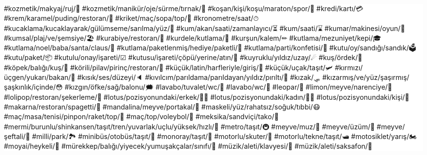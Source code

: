 #kozmetik/makyaj/ruj/💄
#kozmetik/manikür/oje/sürme/tırnak/💅
#koşan/kişi/koşu/maraton/spor/🏃
#kredi/kartı/💳
#krem/karamel/puding/restoran/🍮
#kriket/maç/sopa/top/🏏
#kronometre/saat/⏱
#kucaklama/kucaklayarak/gülümseme/sarılma/yüz/🤗
#kum/akan/saati/zamanlayıcı/⏳
#kum/saati/⌛
#kumar/makinesi/oyun/🎰
#kumsal/plaj/ve/şemsiye/🏖
#kurabiye/restoran/🍪
#kurdele/kutlama/🎀
#kurşun/kalem/✏
#kutlama/mezuniyet/kepi/🎓
#kutlama/noel/baba/santa/claus/🎅
#kutlama/paketlenmiş/hediye/paketli/🎁
#kutlama/parti/konfetisi/🎉
#kutu/oy/sandığı/sandık/🗳
#kutu/paket/📦
#kutulu/onay/işareti/☑
#kutusu/işareti/çöpü/yerine/atın/🚮
#kuyruklu/yıldız/uzay/☄
#kuş/ördek/🦆
#köpek/balığı/kuş/🦈
#körili/pilav/pirinç/restoran/🍛
#küçük/latin/harfleriyle/giriş/🔡
#küçük/uçak/taşıt/🛩
#kırmızı/üçgen/yukarı/bakan/🔺
#kısık/ses/düzeyi/🔈
#kıvılcım/parıldama/parıldayan/yıldız/pırıltı/🌟
#kızak/🛷
#kızarmış/ve/yüz/şaşırmış/şaşkınlık/içinde/😳
#kızgın/öfke/sağ/balonu/🗯
#lavabo/tuvalet/wc/🚻
#lavabo/wc/🚾
#leopar/🐆
#limon/meyve/narenciye/🍋
#lolipop/restoran/şekerleme/🍭
#lotus/pozisyonundaki/erkek/🧘‍♂
#lotus/pozisyonundaki/kadın/🧘‍♀
#lotus/pozisyonundaki/kişi/🧘
#makarna/restoran/spagetti/🍝
#mandalina/meyve/portakal/🍊
#maskeli/yüz/rahatsız/soğuk/tıbbi/😷
#maç/masa/tenisi/pinpon/raket/top/🏓
#maç/top/voleybol/🏐
#meksika/sandviçi/tako/🌮
#mermi/burunlu/shinkansen/taşıt/tren/yuvarlak/uçlu/yüksek/hızlı/🚅
#metro/taşıt/🚇
#meyve/muz/🍌
#meyve/üzüm/🍇
#meyve/şeftali/🍑
#milli/park/🏞
#minibüs/otobüs/taşıt/🚐
#monoray/taşıt/🚝
#motorlu/skuter/🛵
#motorlu/tekne/taşıt/🛥
#motosiklet/yarış/🏍
#moyai/heykeli/🗿
#mürekkep/balığı/yiyecek/yumuşakçalar/sınıfı/🦑
#müzik/aleti/klavyesi/🎹
#müzik/aleti/saksafon/🎷